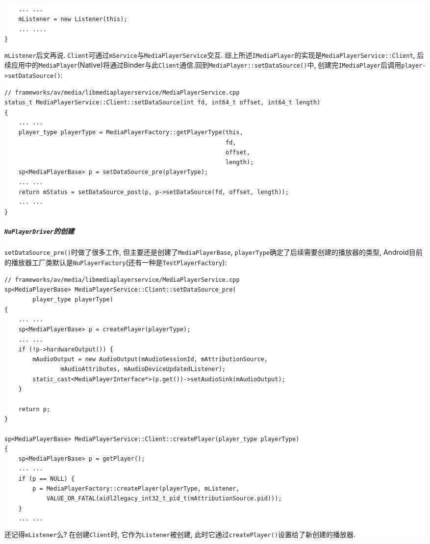 ```
    ... ...
    mListener = new Listener(this);
    ... ....
}
```
`mListener`后文再说. `Client`可通过`mService`与`MediaPlayerService`交互. 综上所述`IMediaPlayer`的实现是`MediaPlayerService::Client`, 后续应用中的`MediaPlayer`(Native)将通过Binder与此`Client`通信.回到`MediaPlayer::setDataSource()`中, 创建完`IMediaPlayer`后调用`player->setDataSource()`:
```
// frameworks/av/media/libmediaplayerservice/MediaPlayerService.cpp
status_t MediaPlayerService::Client::setDataSource(int fd, int64_t offset, int64_t length)
{
    ... ...
    player_type playerType = MediaPlayerFactory::getPlayerType(this,
                                                               fd,
                                                               offset,
                                                               length);
    sp<MediaPlayerBase> p = setDataSource_pre(playerType);
    ... ...
    return mStatus = setDataSource_post(p, p->setDataSource(fd, offset, length));
    ... ...
}
```

##### `NuPlayerDriver`的创建
`setDataSource_pre()`时做了很多工作, 但主要还是创建了`MediaPlayerBase`, `playerType`确定了后续需要创建的播放器的类型, Android目前的播放器工厂类默认是`NuPlayerFactory`(还有一种是`TestPlayerFactory`):
```
// frameworks/av/media/libmediaplayerservice/MediaPlayerService.cpp
sp<MediaPlayerBase> MediaPlayerService::Client::setDataSource_pre(
        player_type playerType)
{
    ... ...
    sp<MediaPlayerBase> p = createPlayer(playerType);
    ... ...
    if (!p->hardwareOutput()) {
        mAudioOutput = new AudioOutput(mAudioSessionId, mAttributionSource,
                mAudioAttributes, mAudioDeviceUpdatedListener);
        static_cast<MediaPlayerInterface*>(p.get())->setAudioSink(mAudioOutput);
    }

    return p;
}

sp<MediaPlayerBase> MediaPlayerService::Client::createPlayer(player_type playerType)
{
    sp<MediaPlayerBase> p = getPlayer();
    ... ...
    if (p == NULL) {
        p = MediaPlayerFactory::createPlayer(playerType, mListener,
            VALUE_OR_FATAL(aidl2legacy_int32_t_pid_t(mAttributionSource.pid)));
    }
    ... ...
```
还记得`mListener`么? 在创建`Client`时, 它作为`Listener`被创建, 此时它通过`createPlayer()`设置给了新创建的播放器.
